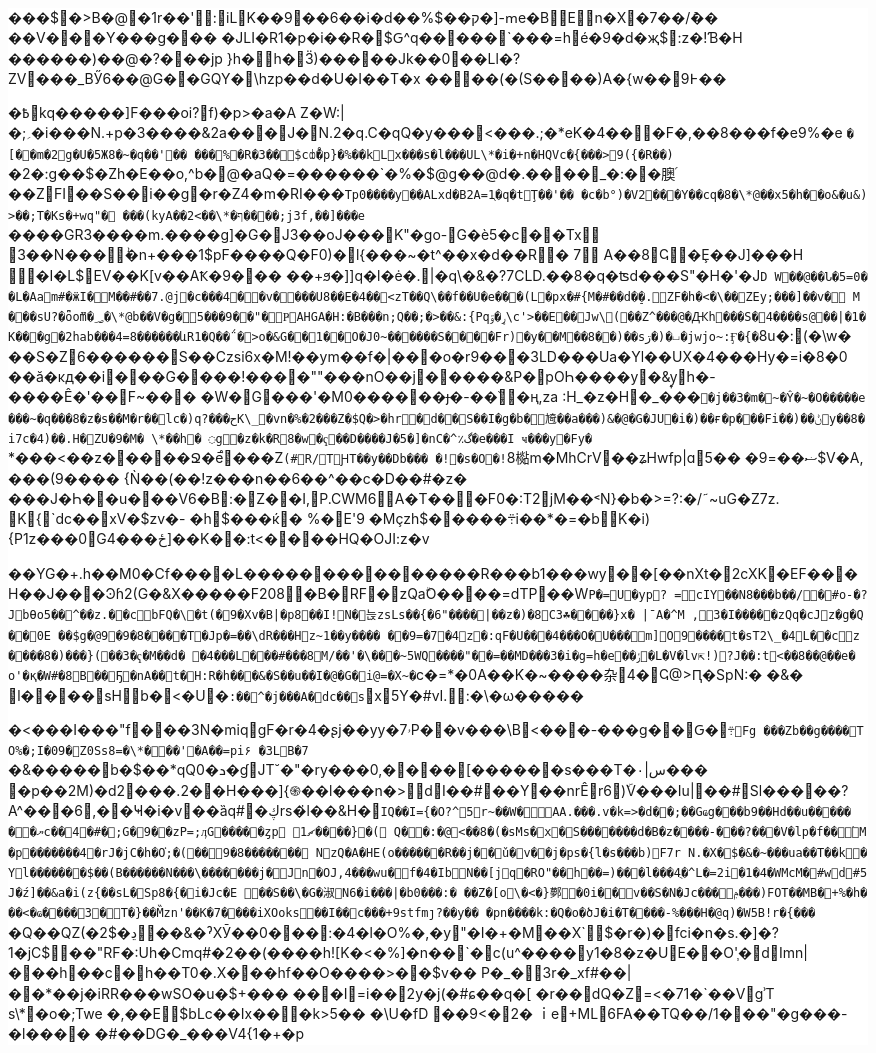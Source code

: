 ���$�>B�@�1r��':ׯiLK��9��6��i�d��%$��ק�]-ՠe�BEn�X�7��/ު��
��V���Y���g���
�JLI�R1�p�i��R�$Ԍ^q�����`���=hé�9�d�җ$:z�!Ɓ�H ������)��@�?���jp }h�h�Ӟ)�����Jk��0��Ll�?ZV���\_BӲ6��@G��GQY�\hzp� �d�U�I��T�x ����(�(S����)A�{w��߅9��
 
 �߿kq�����]F���oi?f)�p>�a�A
Z�W:|�;؍�i���N.+p�3����&2a���J�N.2�q.C�qQ�y���<���.;�\*eK�4���F�,��8���f�e9%�e `�[��m�2g�U�5Ж8�~�q��'�� ���%�R�3��$cȸ̊�p}�%��kLx���s�l���UL\*�i�+n�HQVc�{���>9({�R��)`�2�:g��$�Zh�E��o,^b�@�aQ�=������`�%�$@g��@d�.����\_�:��䐿֜��ZFI��S��i� �g�r�Z4�m�RI���`Tp0����y��ALxd�B2A=1֖�q�tŢ��'�� �c�b°)�V2���Y��cq�8�\*@��x5�h��o&�u&)>��;T�Ks�+wq"�
���(kyA��2<��\*�ף����;j3f,��]���e`����GR3����m.����g]�G�J3��oJ���K"�go-G�è5�c��Tx㎕

3��N���ܑ�n+���1$pF���  �Q�F0)�l{���~�t^��x�d��R�
7
A��8Ҁ�Ȩ��J]���H �I�L$EV��K[v��AҞ�9���
��+ϧ�]]q�l�ė�.|�q\�&�?7CLD.��8�q�ʦd���S"�H�'�J`D W��َ@��Ն�5=0��L�Aam#�ӝI�M��#��7.@j�c���4��v����U8��E�4��<zT��Q\� �f��U�e���(L�px�#{M�#��d�̠�.޼׭ZF�h�<�\��ZEy ;���]��v� 
M���sU?�ȫoޫm�؃�\*@b��V�g�5���9��"� ҎAHGA�H:�B�� �n;Q��;�>��&:{Pqړ�ۊ\c'>� �E��Jw\(��Z^���@�Ԫh�� �S�4����s@ ��|� 1�K���g�2hab���4=8����� �ևR1�Q��΅�>o�&G��1��O�J0~������S����Fr)�y��M��8��)��sڗ�)�⏘�jwjo~:Ӻ�{�`8u�:(�\w�
��S�Z6������S��Czsi6x�M!��ym��f�|���o�r9���3LD���Ua�Yl��UX�4 ���Hy�=i�8�0
��ӑ�κд��i ���G����!����""���nO��j�����&P�pOҺ����y�&y̞հ�-����Ê�'��F~���
�W�G���'�M0������ɟ�-��֒�ң,za
:H\_�z�H�\_���`�j��3�m�~�Ŷ�~�O�����e���~�q���8�z�s��M�r��lc�)q?���حK\_�vn�%�2���Z�$Q�>�hr�d��S��I�g�b�҅㞆��a���)&�@�G�J U�i� )��ғ� p���Fi��)��ݨy��8�i7c�4)�� .H�ZU�9�M�
\*��h� ◌g�z�k�R8�w�ҁ��D����J�5�]�nC�^٪گ�e���I ҹ���y�Fy�`\*���<��z�����Ջ�ē֩���Z`(#R/TԨT��y��Db���
�!�s�O�!`8檆m�MhCrV��ʑHwfp|ɑޟ��=9� 
��5$V�A,
 ���(9����
{Ǹ��(��!z���n��6��^��c�D��#�z�
���J�Һ� �u���V6�B:�Z��I,P.CWM6A�T���F0�:T2jM��˂N}�b�>=?:�/˜~uG�Z7z. K{֌`dc��xV�$zv�- �h$���ќ� %�E'9 �Mçzh$�����܊i��\*�=�bK�i){P1z���0G4���ځ]��K��:t<����HQ�OJI:z�v
 
 ��YG�+.h��M0� Cf��� �L���������������R���b1���wy��[��nXt�2cXK�EF���H��J���Ͽɦ2(G�&X�����F208�B�RF�zQaؖO����=dTP ��W`P�=U�yp? =cIY��N8���b��/�#o-�?JbƟo5��^��z.��cbFQ�\�t(�9�Xv�B|� p8��I!N�늕zsLs��{�6"����|��z�)�8C 3☘����}x� |¯A�^M ,3�I�����zQq�cJ z�g�Q��0E
��$g�@9 �9�8����T�Jp�=��\dR���Hz~1��y���� ��9=�7�4z�:qF�U���4���O�U���m]O9����t�sT2\_�4L��cz����8�)���}(��3�ҁ�M��d�
�4���L���#���8M/��'�\���~5WQ����"��=��MD� ��3�i�g=h�e��ݬ�L�V�lv⇱!)?J��:t<��8��@��e�o'�қ�W#�8B��Ҕ�nA��t�H:R�h ���&�S��u��I�@�G�i@=�X~�`c�=\*�0A��K�~����杂4� Ҁ@>Ԥ�SpN:� �&�
l����sHb�<�U�`:��^�j���А�dc��s`x5Y�#vI.:�\�ω�����
 
 �<���I���"f���3N�miqgF�r�4�ʂj��yy�7ۥP��v���\B<���-���g��Ԍ�`܊Fg ���Zb��g����TO%�;I�09�Z0Ss8=�\*���'�A��=pi۶ �3LB�7`�&�����b�$��\*qQ0�ܖ�ɠJT˘�"�ry���0,����[������s���T�س|۰���
�p��2M)�d2���.2��H���]{֍��l���n�>dI��#��Y��nrÊr6)ۜV���Iu|��#Sl�����?A^���6,��Ҹ�i�v��ȁq#�ڮrs�҆l��&H�`IQ��I={�O?^5r~��W�AA.���.v�k=>�d��;��Gҩg���b9��Hd��u�������ޔc��4 �#�;G�9��zP =;ӆG�����ȥp 1ޗ����}�(
Q��:�@<��8�(�sMs�x�S������ �d�B�z����-� ��?���V�lp�f��֜M�p�������4�rJ�jC�h�O֗;� (��9�8�������
NzQ�A�HE (o������R��j�㊫�ǔ�v��j�ps�{֔l�s���b)F7r
N.�X�$�&�~���ua��T��k�Yl�������$��(B������N���\�������j�Jn�OJ,4���wu�f�4�IbN��[jq�RO"��h��=)���l���4ֻ�^L�=2i�1�4�WMcM�#wd#5J�ź]��&a�i(z{��sL�Sp8�{�i�Jc�E ��S��\�G�淑N6�i���|�b0���:�
��Z�[o\�<�}鄸�0i��v��S�N�Jc���ݦ���)FOT��MB�+%�h���<�ҩ����3�T�}��M̏zn'��K�7����iXOoks��I��c���+9stfmȷ?��y��
�pn����k:�Q�o�ծJ�i�T����-%���H�@q)�W5B!r�{���`�Q��QZ(�ڍ�$2��&�ˀXӮ��0���:�4�l�O%�,�y"�I�+�M��X`$�r�)�fci�n�s.�]�?1�jC$�ً��"RF�:Uh�Cmq#�2��(����h![K�<�%]�n��`� c(u^����y1�8�z�UE��O'֧�dImn|���h��c�h��T0�.X���hf��O����>��$v�� P�\_�3r�\_xf#��|��\*��j�iRR���wSO�u�$+���
���I=i��2y�j(�#ɕ��q�[
�r��dQ�Z=<�71�`��VgʾT
s\*�o�;Twe �,��E$bLc��Ix���k>5��
�\U�fD
��9<�2� ｉe+ML6FA��TQ��/1���"�g���-�l����
�#��DG�\_���V4{1�+�p
